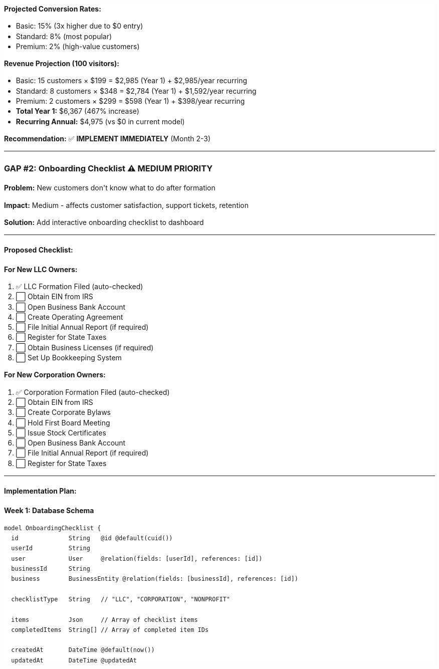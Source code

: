 **Projected Conversion Rates:**
- Basic: 15% (3x higher due to $0 entry)
- Standard: 8% (most popular)
- Premium: 2% (high-value customers)

**Revenue Projection (100 visitors):**
- Basic: 15 customers × $199 = $2,985 (Year 1) + $2,985/year recurring
- Standard: 8 customers × $348 = $2,784 (Year 1) + $1,592/year recurring
- Premium: 2 customers × $299 = $598 (Year 1) + $398/year recurring
- **Total Year 1:** $6,367 (467% increase)
- **Recurring Annual:** $4,975 (vs $0 in current model)

**Recommendation:** ✅ **IMPLEMENT IMMEDIATELY** (Month 2-3)

---

### **GAP #2: Onboarding Checklist** ⚠️ **MEDIUM PRIORITY**

**Problem:** New customers don't know what to do after formation

**Impact:** Medium - affects customer satisfaction, support tickets, retention

**Solution:** Add interactive onboarding checklist to dashboard

---

#### **Proposed Checklist:**

**For New LLC Owners:**
1. ✅ LLC Formation Filed (auto-checked)
2. ⬜ Obtain EIN from IRS
3. ⬜ Open Business Bank Account
4. ⬜ Create Operating Agreement
5. ⬜ File Initial Annual Report (if required)
6. ⬜ Register for State Taxes
7. ⬜ Obtain Business Licenses (if required)
8. ⬜ Set Up Bookkeeping System

**For New Corporation Owners:**
1. ✅ Corporation Formation Filed (auto-checked)
2. ⬜ Obtain EIN from IRS
3. ⬜ Create Corporate Bylaws
4. ⬜ Hold First Board Meeting
5. ⬜ Issue Stock Certificates
6. ⬜ Open Business Bank Account
7. ⬜ File Initial Annual Report (if required)
8. ⬜ Register for State Taxes

---

#### **Implementation Plan:**

**Week 1: Database Schema**
```prisma
model OnboardingChecklist {
  id              String   @id @default(cuid())
  userId          String
  user            User     @relation(fields: [userId], references: [id])
  businessId      String
  business        BusinessEntity @relation(fields: [businessId], references: [id])
  
  checklistType   String   // "LLC", "CORPORATION", "NONPROFIT"
  
  items           Json     // Array of checklist items
  completedItems  String[] // Array of completed item IDs
  
  createdAt       DateTime @default(now())
  updatedAt       DateTime @updatedAt
```